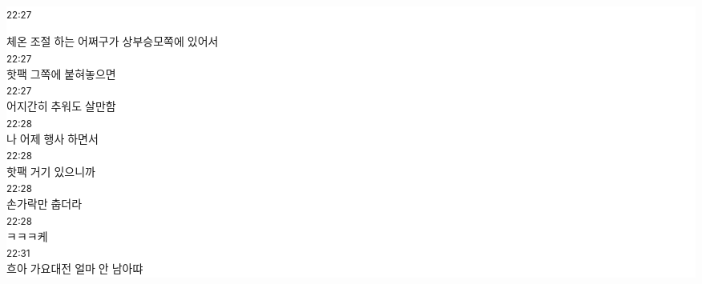 <small>22:27</small>
</div>
<div markdown="1">
체온 조절 하는 어쩌구가 상부승모쪽에 있어서
</div>
</div>
<div class="message" markdown="1">
<div class="message-date" markdown="1">
<small>22:27</small>
</div>
<div markdown="1">
핫팩 그쪽에 붙혀놓으면
</div>
</div>
<div class="message" markdown="1">
<div class="message-date" markdown="1">
<small>22:27</small>
</div>
<div markdown="1">
어지간히 추워도 살만함
</div>
</div>
<div class="message" markdown="1">
<div class="message-date" markdown="1">
<small>22:28</small>
</div>
<div markdown="1">
나 어제 행사 하면서
</div>
</div>
<div class="message" markdown="1">
<div class="message-date" markdown="1">
<small>22:28</small>
</div>
<div markdown="1">
핫팩 거기 있으니까
</div>
</div>
<div class="message" markdown="1">
<div class="message-date" markdown="1">
<small>22:28</small>
</div>
<div markdown="1">
손가락만 춥더라
</div>
</div>
<div class="message" markdown="1">
<div class="message-date" markdown="1">
<small>22:28</small>
</div>
<div markdown="1">
ㅋㅋㅋ케
</div>
</div>
<div class="message" markdown="1">
<div class="message-date" markdown="1">
<small>22:31</small>
</div>
<div markdown="1">
흐아 가요대전 얼마 안 남아땨
</div>
</div>
<div class="message" markdown="1">
<div class="message-date" markdown="1">